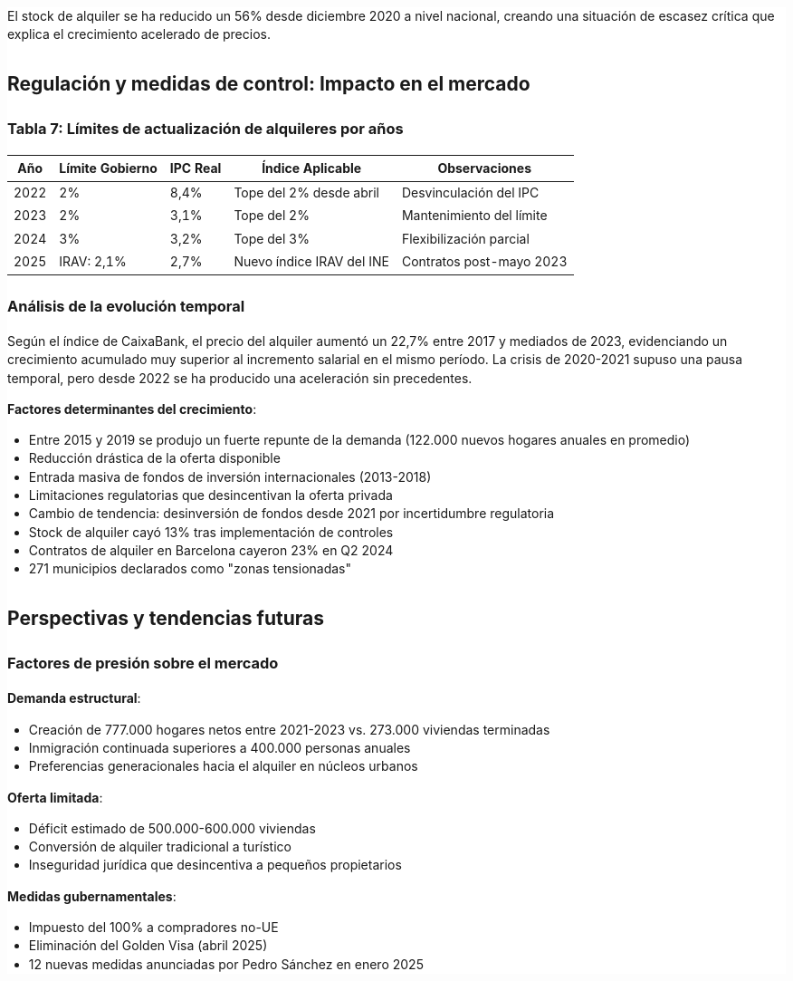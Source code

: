 El stock de alquiler se ha reducido un 56% desde diciembre 2020 a nivel nacional, creando una situación de escasez crítica que explica el crecimiento acelerado de precios.

## Regulación y medidas de control: Impacto en el mercado

### Tabla 7: Límites de actualización de alquileres por años

| Año | Límite Gobierno | IPC Real | Índice Aplicable | Observaciones |
|-----|----------------|----------|------------------|---------------|
| 2022 | 2% | 8,4% | Tope del 2% desde abril | Desvinculación del IPC |
| 2023 | 2% | 3,1% | Tope del 2% | Mantenimiento del límite |
| 2024 | 3% | 3,2% | Tope del 3% | Flexibilización parcial |
| 2025 | IRAV: 2,1% | 2,7% | Nuevo índice IRAV del INE | Contratos post-mayo 2023 |

### Análisis de la evolución temporal

Según el índice de CaixaBank, el precio del alquiler aumentó un 22,7% entre 2017 y mediados de 2023, evidenciando un crecimiento acumulado muy superior al incremento salarial en el mismo período. La crisis de 2020-2021 supuso una pausa temporal, pero desde 2022 se ha producido una aceleración sin precedentes.

**Factores determinantes del crecimiento**:
- Entre 2015 y 2019 se produjo un fuerte repunte de la demanda (122.000 nuevos hogares anuales en promedio)
- Reducción drástica de la oferta disponible
- Entrada masiva de fondos de inversión internacionales (2013-2018)
- Limitaciones regulatorias que desincentivan la oferta privada
- Cambio de tendencia: desinversión de fondos desde 2021 por incertidumbre regulatoria
- Stock de alquiler cayó 13% tras implementación de controles
- Contratos de alquiler en Barcelona cayeron 23% en Q2 2024
- 271 municipios declarados como "zonas tensionadas"

## Perspectivas y tendencias futuras

### Factores de presión sobre el mercado

**Demanda estructural**:
- Creación de 777.000 hogares netos entre 2021-2023 vs. 273.000 viviendas terminadas
- Inmigración continuada superiores a 400.000 personas anuales
- Preferencias generacionales hacia el alquiler en núcleos urbanos

**Oferta limitada**:
- Déficit estimado de 500.000-600.000 viviendas
- Conversión de alquiler tradicional a turístico
- Inseguridad jurídica que desincentiva a pequeños propietarios

**Medidas gubernamentales**:
- Impuesto del 100% a compradores no-UE
- Eliminación del Golden Visa (abril 2025)
- 12 nuevas medidas anunciadas por Pedro Sánchez en enero 2025
